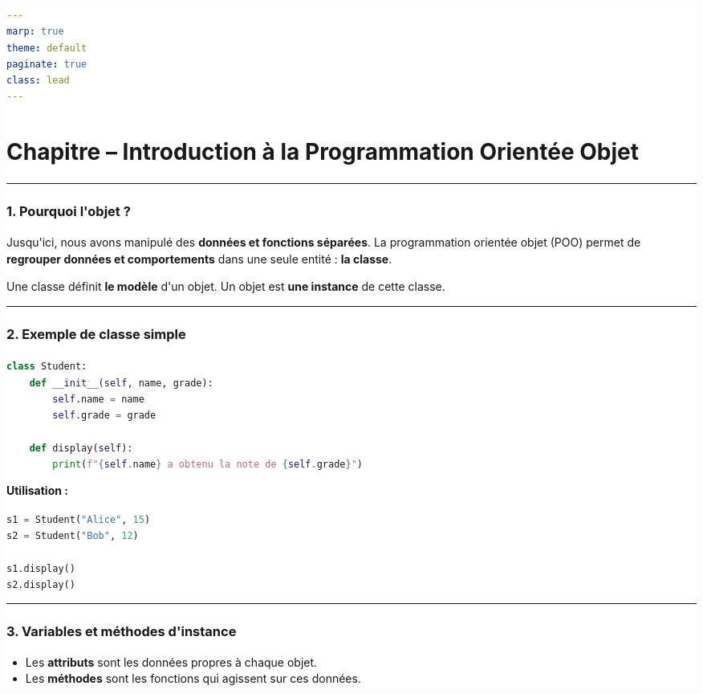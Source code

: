 ```yaml
---
marp: true
theme: default
paginate: true
class: lead
---
```


# **Chapitre – Introduction à la Programmation Orientée Objet**

---

### **1. Pourquoi l'objet ?**

Jusqu'ici, nous avons manipulé des **données et fonctions séparées**.
La programmation orientée objet (POO) permet de **regrouper données et comportements** dans une seule entité : **la classe**.

Une classe définit **le modèle** d'un objet.
Un objet est **une instance** de cette classe.

---

### **2. Exemple de classe simple**

```python
class Student:
    def __init__(self, name, grade):
        self.name = name
        self.grade = grade

    def display(self):
        print(f"{self.name} a obtenu la note de {self.grade}")
```

**Utilisation :**

```python
s1 = Student("Alice", 15)
s2 = Student("Bob", 12)

s1.display()
s2.display()
```

---

### **3. Variables et méthodes d'instance**

* Les **attributs** sont les données propres à chaque objet.
* Les **méthodes** sont les fonctions qui agissent sur ces données.
